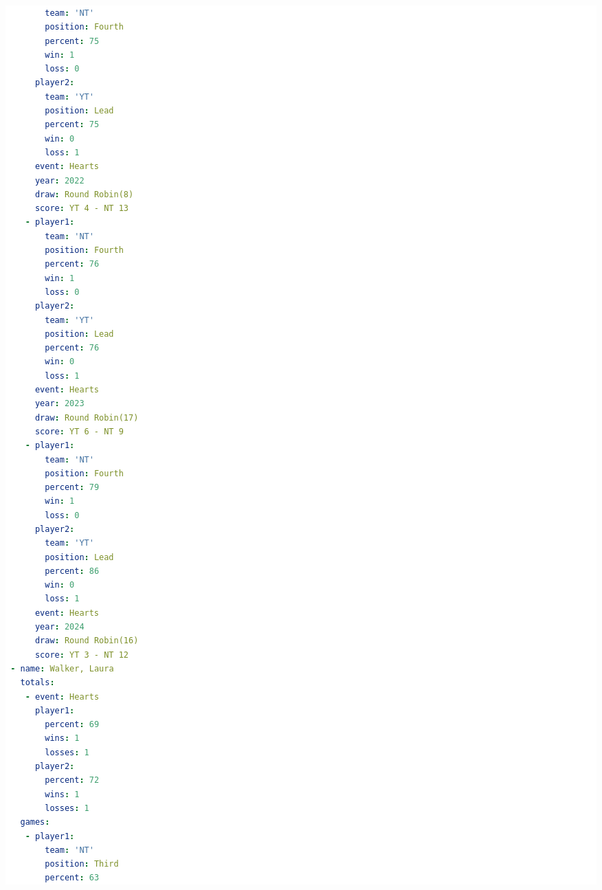 ```yaml
        team: 'NT'
        position: Fourth
        percent: 75
        win: 1
        loss: 0
      player2:
        team: 'YT'
        position: Lead
        percent: 75
        win: 0
        loss: 1
      event: Hearts
      year: 2022
      draw: Round Robin(8)
      score: YT 4 - NT 13
    - player1:
        team: 'NT'
        position: Fourth
        percent: 76
        win: 1
        loss: 0
      player2:
        team: 'YT'
        position: Lead
        percent: 76
        win: 0
        loss: 1
      event: Hearts
      year: 2023
      draw: Round Robin(17)
      score: YT 6 - NT 9
    - player1:
        team: 'NT'
        position: Fourth
        percent: 79
        win: 1
        loss: 0
      player2:
        team: 'YT'
        position: Lead
        percent: 86
        win: 0
        loss: 1
      event: Hearts
      year: 2024
      draw: Round Robin(16)
      score: YT 3 - NT 12
 - name: Walker, Laura
   totals:
    - event: Hearts
      player1:
        percent: 69
        wins: 1
        losses: 1
      player2:
        percent: 72
        wins: 1
        losses: 1
   games:
    - player1:
        team: 'NT'
        position: Third
        percent: 63
```